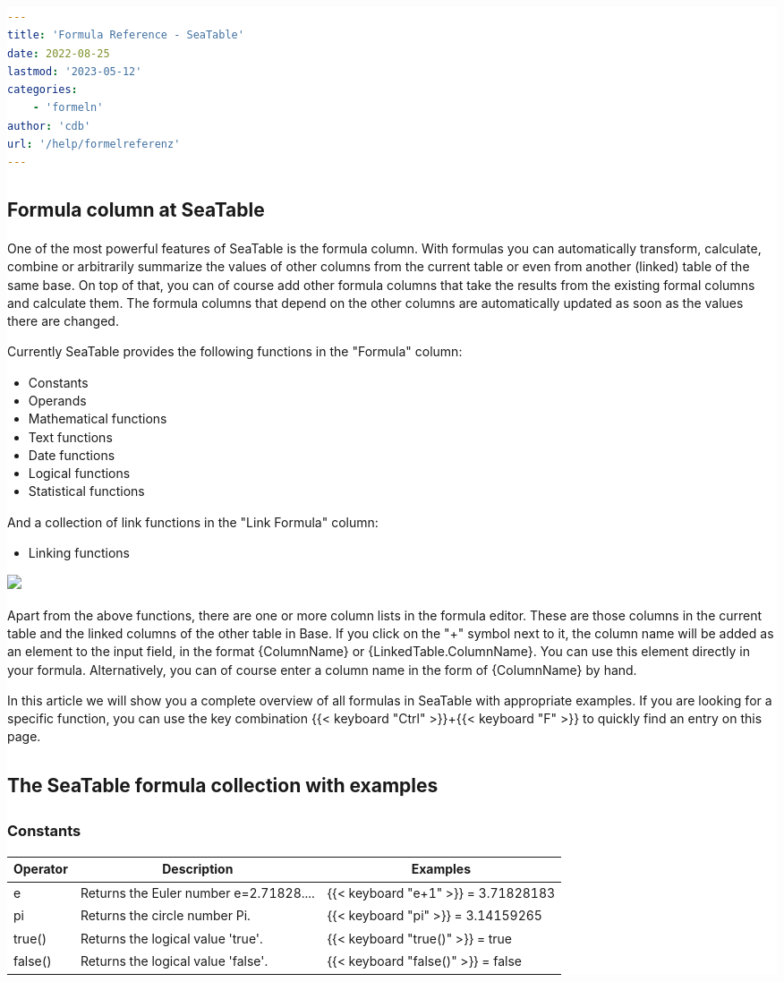```yaml
---
title: 'Formula Reference - SeaTable'
date: 2022-08-25
lastmod: '2023-05-12'
categories:
    - 'formeln'
author: 'cdb'
url: '/help/formelreferenz'
---
```


## Formula column at SeaTable

One of the most powerful features of SeaTable is the formula column. With formulas you can automatically transform, calculate, combine or arbitrarily summarize the values of other columns from the current table or even from another (linked) table of the same base. On top of that, you can of course add other formula columns that take the results from the existing formal columns and calculate them. The formula columns that depend on the other columns are automatically updated as soon as the values there are changed.

Currently SeaTable provides the following functions in the "Formula" column:

- Constants
- Operands
- Mathematical functions
- Text functions
- Date functions
- Logical functions
- Statistical functions

And a collection of link functions in the "Link Formula" column:

- Linking functions

![](https://seatable.io/wp-content/uploads/2021/10/formula.jpg)

Apart from the above functions, there are one or more column lists in the formula editor. These are those columns in the current table and the linked columns of the other table in Base. If you click on the "+" symbol next to it, the column name will be added as an element to the input field, in the format {ColumnName} or {LinkedTable.ColumnName}. You can use this element directly in your formula. Alternatively, you can of course enter a column name in the form of {ColumnName} by hand.

In this article we will show you a complete overview of all formulas in SeaTable with appropriate examples. If you are looking for a specific function, you can use the key combination {{< keyboard "Ctrl" >}}+{{< keyboard "F" >}} to quickly find an entry on this page.

## The SeaTable formula collection with examples

### Constants

| Operator | Description                            | Examples                             |
| -------- | -------------------------------------- | ------------------------------------ |
| e        | Returns the Euler number e=2.71828.... | {{< keyboard "e+1" >}} \= 3.71828183 |
| pi       | Returns the circle number Pi.          | {{< keyboard "pi" >}} \= 3.14159265  |
| true()   | Returns the logical value 'true'.      | {{< keyboard "true()" >}} \= true    |
| false()  | Returns the logical value 'false'.     | {{< keyboard "false()" >}} \= false  |

